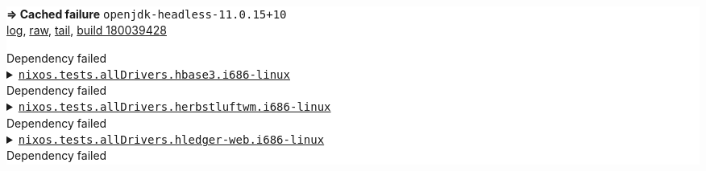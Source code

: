 <b>=> Cached failure</b> <tt>openjdk-headless-11.0.15+10</tt> <br /> <a href='https://hydra.nixos.org/build/180216279/nixlog/1'>log</a>, <a href='https://hydra.nixos.org/build/180216279/nixlog/1/raw'>raw</a>, <a href='https://hydra.nixos.org/build/180216279/nixlog/1/tail'>tail</a>, <a href='https://hydra.nixos.org/build/180039428'>build 180039428</a>
</li>
</ul>
</details>
</td>
<td>Dependency failed</td>
</tr>
<tr>
<td>
<details><summary>
<tt><a href='https://hydra.nixos.org/build/180216163'>nixos.tests.allDrivers.hbase3.i686-linux</a></tt>
</summary></details>
</td>
<td>Dependency failed</td>
</tr>
<tr>
<td>
<details><summary>
<tt><a href='https://hydra.nixos.org/build/180218407'>nixos.tests.allDrivers.herbstluftwm.i686-linux</a></tt>
</summary></details>
</td>
<td>Dependency failed</td>
</tr>
<tr>
<td>
<details><summary>
<tt><a href='https://hydra.nixos.org/build/180218409'>nixos.tests.allDrivers.hledger-web.i686-linux</a></tt>
</summary></details>
</td>
<td>Dependency failed</td>
</tr>